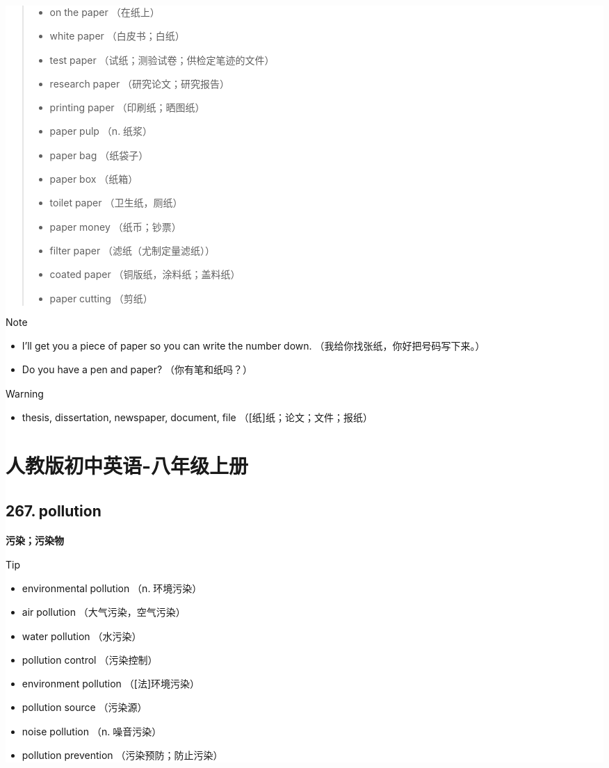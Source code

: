 >
> - on the paper （在纸上）
>
> - white paper （白皮书；白纸）
>
> - test paper （试纸；测验试卷；供检定笔迹的文件）
>
> - research paper （研究论文；研究报告）
>
> - printing paper （印刷纸；晒图纸）
>
> - paper pulp （n. 纸浆）
>
> - paper bag （纸袋子）
>
> - paper box （纸箱）
>
> - toilet paper （卫生纸，厕纸）
>
> - paper money （纸币；钞票）
>
> - filter paper （滤纸（尤制定量滤纸））
>
> - coated paper （铜版纸，涂料纸；盖料纸）
>
> - paper cutting （剪纸）
>

> [!NOTE]
>
> - I’ll get you a piece of paper so you can write the number down. （我给你找张纸，你好把号码写下来。）
>
> - Do you have a pen and paper? （你有笔和纸吗？）
>

> [!WARNING]
>
> - thesis, dissertation, newspaper, document, file （[纸]纸；论文；文件；报纸）
>

# 人教版初中英语-八年级上册

## 267. pollution

**污染；污染物**

> [!TIP]
>
> - environmental pollution （n. 环境污染）
>
> - air pollution （大气污染，空气污染）
>
> - water pollution （水污染）
>
> - pollution control （污染控制）
>
> - environment pollution （[法]环境污染）
>
> - pollution source （污染源）
>
> - noise pollution （n. 噪音污染）
>
> - pollution prevention （污染预防；防止污染）
>